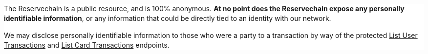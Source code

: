 The Reservechain is a public resource, and is 100% anonymous. **At no point does the Reservechain expose any personally identifiable information**, or any information that could be directly tied to an identity with our network.

We may disclose personally identifiable information to those who were a party to a transaction by way of the protected [List User Transactions](#list-user-transactions) and [List Card Transactions](#list-card-transactions) endpoints.
